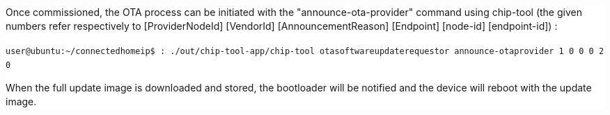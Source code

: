 
Once commissioned, the OTA process can be initiated with the "announce-ota-provider" command using chip-tool (the given numbers refer respectively to [ProviderNodeId] [VendorId] [AnnouncementReason] [Endpoint] [node-id] [endpoint-id]) :
```
user@ubuntu:~/connectedhomeip$ : ./out/chip-tool-app/chip-tool otasoftwareupdaterequestor announce-otaprovider 1 0 0 0 2 0
```

When the full update image is downloaded and stored, the bootloader will be notified and the device will reboot with the update image.

[readme_building_section]: README.md#building